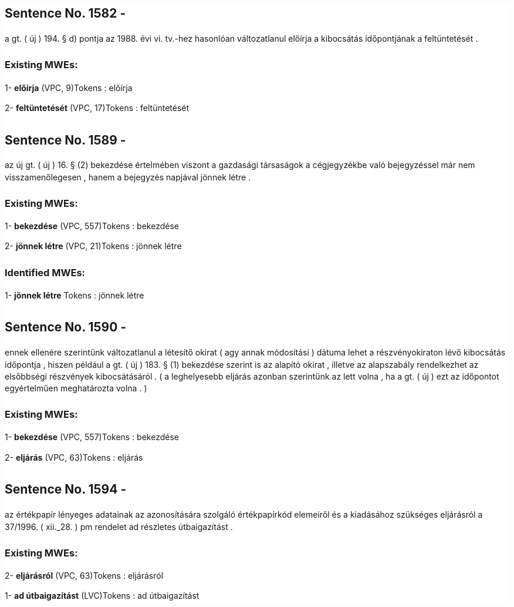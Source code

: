 ## Sentence No. 1582 - 
a gt. ( új ) 194. § d) pontja az 1988. évi vi. tv.-hez hasonlóan változatlanul előírja a kibocsátás időpontjának a feltüntetését . 
### Existing MWEs: 
1- **előírja** (VPC, 9)Tokens : 
előírja

2- **feltüntetését** (VPC, 17)Tokens : 
feltüntetését

## Sentence No. 1589 - 
az új gt. ( új ) 16. § (2) bekezdése értelmében viszont a gazdasági társaságok a cégjegyzékbe való bejegyzéssel már nem visszamenőlegesen , hanem a bejegyzés napjával jönnek létre . 
### Existing MWEs: 
1- **bekezdése** (VPC, 557)Tokens : 
bekezdése

2- **jönnek létre** (VPC, 21)Tokens : 
jönnek
létre

### Identified MWEs: 
1- **jönnek létre** Tokens : 
jönnek
létre

## Sentence No. 1590 - 
ennek ellenére szerintünk változatlanul a létesítő okirat ( agy annak módosítási ) dátuma lehet a részvényokiraton lévő kibocsátás időpontja , hiszen például a gt. ( új ) 183. § (1) bekezdése szerint is az alapító okirat , illetve az alapszabály rendelkezhet az elsőbbségi részvények kibocsátásáról . ( a leghelyesebb eljárás azonban szerintünk az lett volna , ha a gt. ( új ) ezt az időpontot egyértelműen meghatározta volna . ) 
### Existing MWEs: 
1- **bekezdése** (VPC, 557)Tokens : 
bekezdése

2- **eljárás** (VPC, 63)Tokens : 
eljárás

## Sentence No. 1594 - 
az értékpapír lényeges adatainak az azonosítására szolgáló értékpapírkód elemeiről és a kiadásához szükséges eljárásról a 37/1996. ( xii._28. ) pm rendelet ad részletes útbaigazítást . 
### Existing MWEs: 
2- **eljárásról** (VPC, 63)Tokens : 
eljárásról

1- **ad útbaigazítást** (LVC)Tokens : 
ad
útbaigazítást
